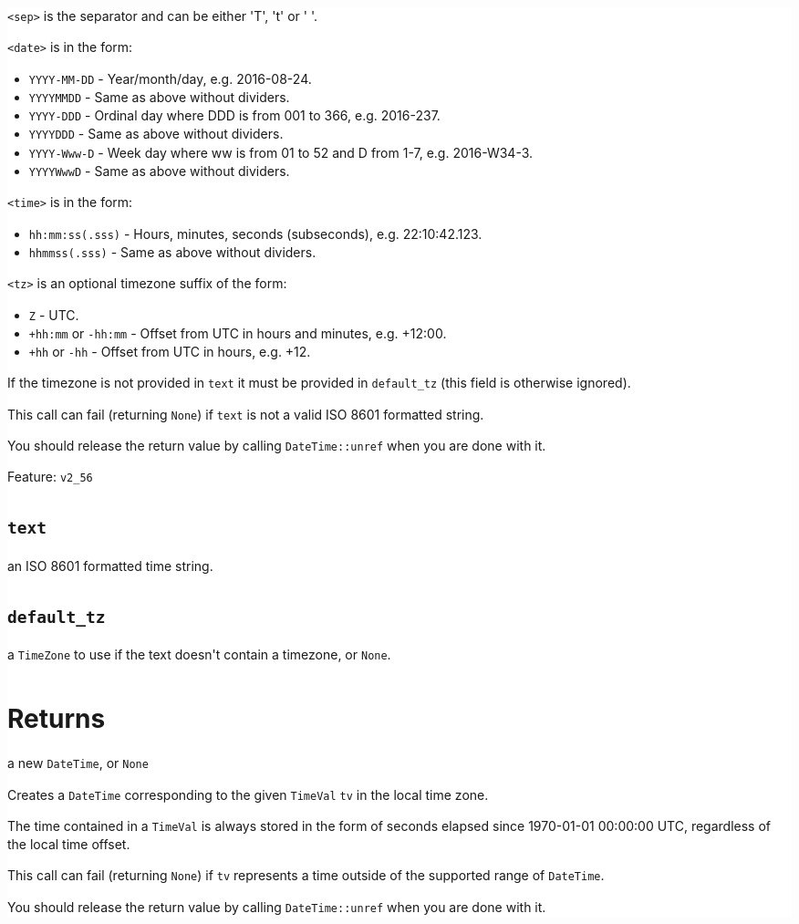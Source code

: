 `<sep>` is the separator and can be either 'T', 't' or ' '.

`<date>` is in the form:

- `YYYY-MM-DD` - Year/month/day, e.g. 2016-08-24.
- `YYYYMMDD` - Same as above without dividers.
- `YYYY-DDD` - Ordinal day where DDD is from 001 to 366, e.g. 2016-237.
- `YYYYDDD` - Same as above without dividers.
- `YYYY-Www-D` - Week day where ww is from 01 to 52 and D from 1-7,
 e.g. 2016-W34-3.
- `YYYYWwwD` - Same as above without dividers.

`<time>` is in the form:

- `hh:mm:ss(.sss)` - Hours, minutes, seconds (subseconds), e.g. 22:10:42.123.
- `hhmmss(.sss)` - Same as above without dividers.

`<tz>` is an optional timezone suffix of the form:

- `Z` - UTC.
- `+hh:mm` or `-hh:mm` - Offset from UTC in hours and minutes, e.g. +12:00.
- `+hh` or `-hh` - Offset from UTC in hours, e.g. +12.

If the timezone is not provided in `text` it must be provided in `default_tz`
(this field is otherwise ignored).

This call can fail (returning `None`) if `text` is not a valid ISO 8601
formatted string.

You should release the return value by calling `DateTime::unref`
when you are done with it.

Feature: `v2_56`

## `text`
an ISO 8601 formatted time string.
## `default_tz`
a `TimeZone` to use if the text doesn't contain a
 timezone, or `None`.

# Returns

a new `DateTime`, or `None`

Creates a `DateTime` corresponding to the given `TimeVal` `tv` in the
local time zone.

The time contained in a `TimeVal` is always stored in the form of
seconds elapsed since 1970-01-01 00:00:00 UTC, regardless of the
local time offset.

This call can fail (returning `None`) if `tv` represents a time outside
of the supported range of `DateTime`.

You should release the return value by calling `DateTime::unref`
when you are done with it.
